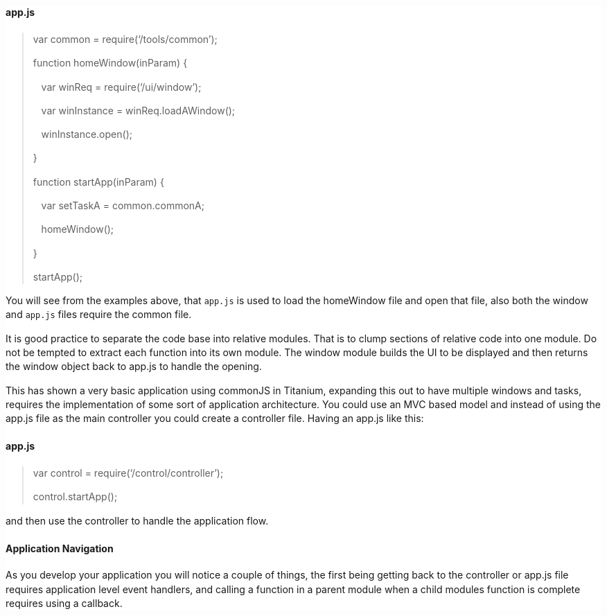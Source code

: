 
 

#### app.js

> var common = require(‘/tools/common’);
>
> function homeWindow(inParam) {
>
> &nbsp;&nbsp;&nbsp;var winReq = require(‘/ui/window’);
>
> &nbsp;&nbsp;&nbsp;var winInstance = winReq.loadAWindow();
>
> &nbsp;&nbsp;&nbsp;winInstance.open();
>
> }
>
> function startApp(inParam) {
>
> &nbsp;&nbsp;&nbsp;var setTaskA = common.commonA;
>
> &nbsp;&nbsp;&nbsp;homeWindow();
>
>}
>
>startApp();

You will see from the examples above, that `app.js` is used to load the homeWindow file and open that file, also both the window and `app.js` files require the common file. 

It is good practice to separate the code base into relative modules. That is to clump sections of relative code into one module. Do not be tempted to extract each function into its own module. The window module builds the UI to be displayed and then returns the window object back to app.js to handle the opening.

 

This has shown a very basic application using commonJS in Titanium, expanding this out to have multiple windows and tasks, requires the implementation of some sort of application architecture. You could use an MVC based model and instead of using the app.js file as the main controller you could create a controller file. Having an app.js like this:

#### app.js

> var control = require(‘/control/controller’);
>
> control.startApp();

and then use the controller to handle the application flow.

 

#### Application Navigation

As you develop your application you will notice a couple of things, the first being getting back to the controller or app.js file requires application level event handlers, and calling a function in a parent module when a child modules function is complete requires using a callback.
